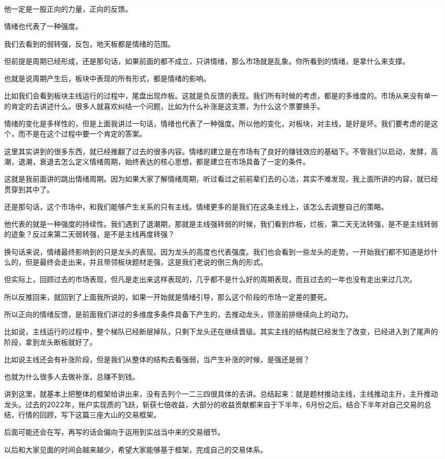 他一定是一股正向的力量，正向的反馈。

情绪也代表了一种强度。

我们去看到的弱转强，反包，地天板都是情绪的范围。

但前提是周期已经形成，还是那句话，如果前面的都不成立，只讲情绪，那么市场就是乱象。你所看到的情绪，是拿什么来支撑。

也就是说周期产生后，板块中表现的所有形式，都是情绪的影响。

比如我们会看到板块主线运行的过程中，尾盘出现炸板。这就是负反馈的表现。我们所有时候的考虑，都是的多维度的。市场从来没有单一的肯定的去讲述什么。很多人就喜欢纠结一个问题，比如为什么补涨是这支票，为什么这个票要换手。

情绪的变化是多样性的，但是上面我讲过一句话，情绪也代表了一种强度。所以他的变化，对板块，对主线，是好是坏。我们要考虑的是这个，而不是在这个过程中要一个肯定的答案。

这里其实讲到的很多东西，就已经推翻了过去的很多内容。情绪的建立是在市场有了良好的赚钱效应的基础下。不管我们以启动，发酵，高潮，退潮，衰退去怎么定义情绪周期，始终表达的核心思想，都是建立在市场具备了一定的条件。

这就是我前面讲的跳出情绪周期。因为如果大家了解情绪周期，听过看过之前前辈们去的心法，其实不难发现，我上面所讲的内容，就已经贯穿到其中了。

还是那句话，这个市场中，和我们能够产生关系的只有主线。情绪更多的是我们在这条主线上，该怎么去调整自己的策略。

他代表的就是一种强度的持续性。我们遇到了退潮期，那就是主线强转弱的时候，我们看到炸板，烂板，第二天无法转强，是不是主线转弱的迹象？反过来第二天弱转强，是不是主线再度转强？

换句话来说，情绪最终影响到的只是龙头的表现。因为龙头的高度也代表强度。我们也会看到一些龙头的走势，一开始我们都不知道是炒什么的，但是最终会走出来，并且带领板块题材走强，这是我们老说的倒三角的形式。

但实际上，回顾过去的市场表现，但凡是走出来这样表现的，几乎都不是什么好的周期表现，而且过去的一年也没有走出来过几次。

所以反推回来，就回到了上面我所说的，如果一开始就是情绪引导，那么这个阶段的市场一定差的要死。

所以正向的情绪反馈，是前面我们讲过的多维度多条件具备下产生的，去推动龙头，领涨前排继续向上的动力。

比如说，主线运行的过程中，整个梯队已经断层掉队，只剩下龙头还在继续晋级。其实主线的结构就已经发生了改变，已经进入到了尾声的阶段，拿到龙头断板就好了。

比如说主线还会有补涨阶段，但是我们从整体的结构去看强弱，当产生补涨的时候，是强还是弱？

也就为什么很多人去做补涨，总赚不到钱。

讲到这里，就基本上把整体的框架给讲出来，没有去列个一二三四很具体的去讲。总结起来：就是题材推动主线，主线推动主升，主升推动龙头。过去的2022年，账户实现质的飞跃，斩获七倍收益，大部分的收益贡献都来自于下半年，6月份之后。结合下半年对自己交易的总结，行情的回顾，写下这篇三座大山的交易框架。

后面可能还会在写，再写的话会偏向于运用到实战当中来的交易细节。

以后和大家见面的时间会越来越少，希望大家能够基于框架，完成自己的交易体系。
